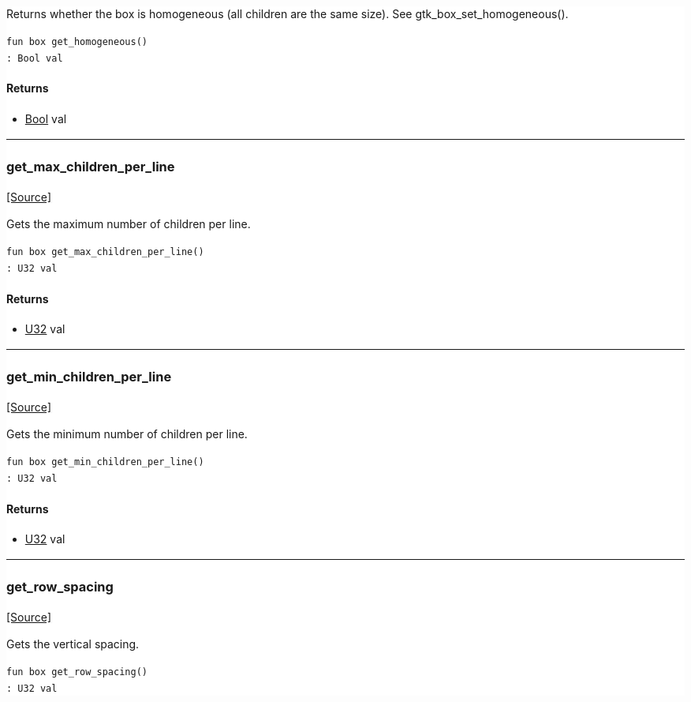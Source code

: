 Returns whether the box is homogeneous (all children are the
same size). See gtk_box_set_homogeneous().


```pony
fun box get_homogeneous()
: Bool val
```

#### Returns

* [Bool](builtin-Bool.md) val

---

### get_max_children_per_line
<span class="source-link">[[Source]](src/gtk3/GtkFlowBox.md#L139)</span>


Gets the maximum number of children per line.


```pony
fun box get_max_children_per_line()
: U32 val
```

#### Returns

* [U32](builtin-U32.md) val

---

### get_min_children_per_line
<span class="source-link">[[Source]](src/gtk3/GtkFlowBox.md#L145)</span>


Gets the minimum number of children per line.


```pony
fun box get_min_children_per_line()
: U32 val
```

#### Returns

* [U32](builtin-U32.md) val

---

### get_row_spacing
<span class="source-link">[[Source]](src/gtk3/GtkFlowBox.md#L151)</span>


Gets the vertical spacing.


```pony
fun box get_row_spacing()
: U32 val
```
